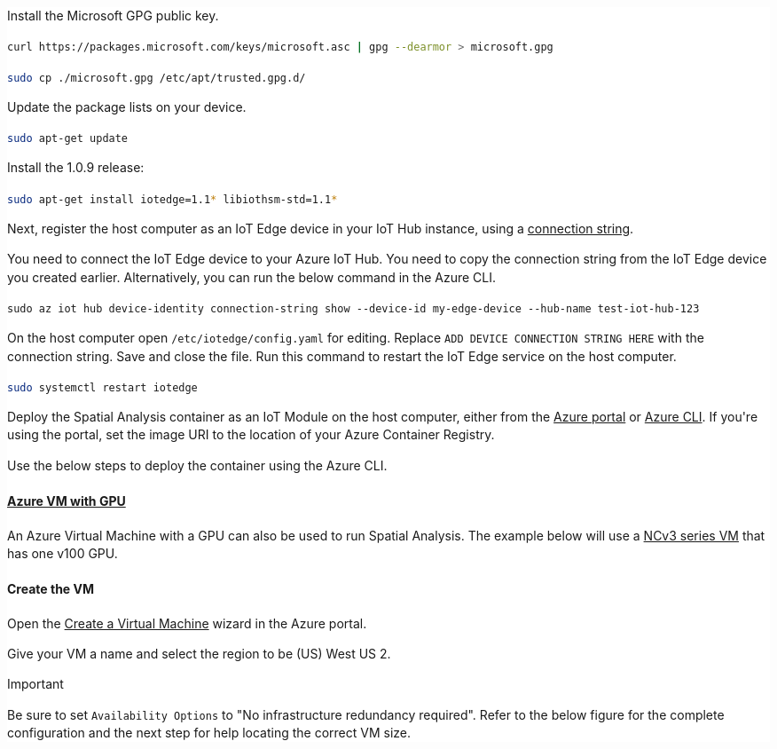 Install the Microsoft GPG public key.

```bash
curl https://packages.microsoft.com/keys/microsoft.asc | gpg --dearmor > microsoft.gpg
```
```bash
sudo cp ./microsoft.gpg /etc/apt/trusted.gpg.d/
```

Update the package lists on your device.

```bash
sudo apt-get update
```

Install the 1.0.9 release:

```bash
sudo apt-get install iotedge=1.1* libiothsm-std=1.1*
```

Next, register the host computer as an IoT Edge device in your IoT Hub instance, using a [connection string](/azure/iot-edge/how-to-provision-single-device-linux-symmetric#register-your-device).

You need to connect the IoT Edge device to your Azure IoT Hub. You need to copy the connection string from the IoT Edge device you created earlier. Alternatively, you can run the below command in the Azure CLI.

```azurecli
sudo az iot hub device-identity connection-string show --device-id my-edge-device --hub-name test-iot-hub-123
```

On the host computer open  `/etc/iotedge/config.yaml` for editing. Replace `ADD DEVICE CONNECTION STRING HERE` with the connection string. Save and close the file. 
Run this command to restart the IoT Edge service on the host computer.

```bash
sudo systemctl restart iotedge
```

Deploy the Spatial Analysis container as an IoT Module on the host computer, either from the [Azure portal](/azure/iot-edge/how-to-deploy-modules-portal) or [Azure CLI](../multi-service-resource.md?pivots=azcli). If you're using the portal, set the image URI to the location of your Azure Container Registry. 

Use the below steps to deploy the container using the Azure CLI.

#### [Azure VM with GPU](#tab/virtual-machine)

An Azure Virtual Machine with a GPU can also be used to run Spatial Analysis. The example below will use a [NCv3 series VM](/azure/virtual-machines/ncv3-series) that has one v100 GPU.

#### Create the VM

Open the [Create a Virtual Machine](https://portal.azure.com/#create/Microsoft.VirtualMachine) wizard in the Azure portal.

Give your VM a name and select the region to be (US) West US 2. 

> [!IMPORTANT]
> Be sure to set `Availability Options` to "No infrastructure redundancy required". Refer to the below figure for the complete configuration and the next step for help locating the correct VM size. 
